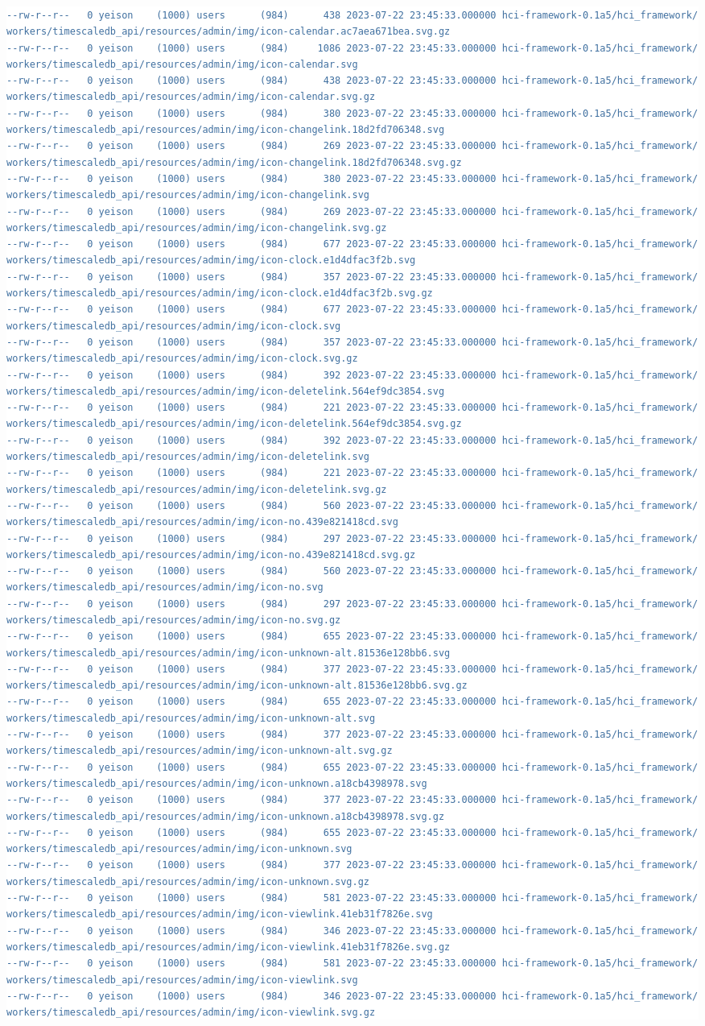 ```diff
--rw-r--r--   0 yeison    (1000) users      (984)      438 2023-07-22 23:45:33.000000 hci-framework-0.1a5/hci_framework/workers/timescaledb_api/resources/admin/img/icon-calendar.ac7aea671bea.svg.gz
--rw-r--r--   0 yeison    (1000) users      (984)     1086 2023-07-22 23:45:33.000000 hci-framework-0.1a5/hci_framework/workers/timescaledb_api/resources/admin/img/icon-calendar.svg
--rw-r--r--   0 yeison    (1000) users      (984)      438 2023-07-22 23:45:33.000000 hci-framework-0.1a5/hci_framework/workers/timescaledb_api/resources/admin/img/icon-calendar.svg.gz
--rw-r--r--   0 yeison    (1000) users      (984)      380 2023-07-22 23:45:33.000000 hci-framework-0.1a5/hci_framework/workers/timescaledb_api/resources/admin/img/icon-changelink.18d2fd706348.svg
--rw-r--r--   0 yeison    (1000) users      (984)      269 2023-07-22 23:45:33.000000 hci-framework-0.1a5/hci_framework/workers/timescaledb_api/resources/admin/img/icon-changelink.18d2fd706348.svg.gz
--rw-r--r--   0 yeison    (1000) users      (984)      380 2023-07-22 23:45:33.000000 hci-framework-0.1a5/hci_framework/workers/timescaledb_api/resources/admin/img/icon-changelink.svg
--rw-r--r--   0 yeison    (1000) users      (984)      269 2023-07-22 23:45:33.000000 hci-framework-0.1a5/hci_framework/workers/timescaledb_api/resources/admin/img/icon-changelink.svg.gz
--rw-r--r--   0 yeison    (1000) users      (984)      677 2023-07-22 23:45:33.000000 hci-framework-0.1a5/hci_framework/workers/timescaledb_api/resources/admin/img/icon-clock.e1d4dfac3f2b.svg
--rw-r--r--   0 yeison    (1000) users      (984)      357 2023-07-22 23:45:33.000000 hci-framework-0.1a5/hci_framework/workers/timescaledb_api/resources/admin/img/icon-clock.e1d4dfac3f2b.svg.gz
--rw-r--r--   0 yeison    (1000) users      (984)      677 2023-07-22 23:45:33.000000 hci-framework-0.1a5/hci_framework/workers/timescaledb_api/resources/admin/img/icon-clock.svg
--rw-r--r--   0 yeison    (1000) users      (984)      357 2023-07-22 23:45:33.000000 hci-framework-0.1a5/hci_framework/workers/timescaledb_api/resources/admin/img/icon-clock.svg.gz
--rw-r--r--   0 yeison    (1000) users      (984)      392 2023-07-22 23:45:33.000000 hci-framework-0.1a5/hci_framework/workers/timescaledb_api/resources/admin/img/icon-deletelink.564ef9dc3854.svg
--rw-r--r--   0 yeison    (1000) users      (984)      221 2023-07-22 23:45:33.000000 hci-framework-0.1a5/hci_framework/workers/timescaledb_api/resources/admin/img/icon-deletelink.564ef9dc3854.svg.gz
--rw-r--r--   0 yeison    (1000) users      (984)      392 2023-07-22 23:45:33.000000 hci-framework-0.1a5/hci_framework/workers/timescaledb_api/resources/admin/img/icon-deletelink.svg
--rw-r--r--   0 yeison    (1000) users      (984)      221 2023-07-22 23:45:33.000000 hci-framework-0.1a5/hci_framework/workers/timescaledb_api/resources/admin/img/icon-deletelink.svg.gz
--rw-r--r--   0 yeison    (1000) users      (984)      560 2023-07-22 23:45:33.000000 hci-framework-0.1a5/hci_framework/workers/timescaledb_api/resources/admin/img/icon-no.439e821418cd.svg
--rw-r--r--   0 yeison    (1000) users      (984)      297 2023-07-22 23:45:33.000000 hci-framework-0.1a5/hci_framework/workers/timescaledb_api/resources/admin/img/icon-no.439e821418cd.svg.gz
--rw-r--r--   0 yeison    (1000) users      (984)      560 2023-07-22 23:45:33.000000 hci-framework-0.1a5/hci_framework/workers/timescaledb_api/resources/admin/img/icon-no.svg
--rw-r--r--   0 yeison    (1000) users      (984)      297 2023-07-22 23:45:33.000000 hci-framework-0.1a5/hci_framework/workers/timescaledb_api/resources/admin/img/icon-no.svg.gz
--rw-r--r--   0 yeison    (1000) users      (984)      655 2023-07-22 23:45:33.000000 hci-framework-0.1a5/hci_framework/workers/timescaledb_api/resources/admin/img/icon-unknown-alt.81536e128bb6.svg
--rw-r--r--   0 yeison    (1000) users      (984)      377 2023-07-22 23:45:33.000000 hci-framework-0.1a5/hci_framework/workers/timescaledb_api/resources/admin/img/icon-unknown-alt.81536e128bb6.svg.gz
--rw-r--r--   0 yeison    (1000) users      (984)      655 2023-07-22 23:45:33.000000 hci-framework-0.1a5/hci_framework/workers/timescaledb_api/resources/admin/img/icon-unknown-alt.svg
--rw-r--r--   0 yeison    (1000) users      (984)      377 2023-07-22 23:45:33.000000 hci-framework-0.1a5/hci_framework/workers/timescaledb_api/resources/admin/img/icon-unknown-alt.svg.gz
--rw-r--r--   0 yeison    (1000) users      (984)      655 2023-07-22 23:45:33.000000 hci-framework-0.1a5/hci_framework/workers/timescaledb_api/resources/admin/img/icon-unknown.a18cb4398978.svg
--rw-r--r--   0 yeison    (1000) users      (984)      377 2023-07-22 23:45:33.000000 hci-framework-0.1a5/hci_framework/workers/timescaledb_api/resources/admin/img/icon-unknown.a18cb4398978.svg.gz
--rw-r--r--   0 yeison    (1000) users      (984)      655 2023-07-22 23:45:33.000000 hci-framework-0.1a5/hci_framework/workers/timescaledb_api/resources/admin/img/icon-unknown.svg
--rw-r--r--   0 yeison    (1000) users      (984)      377 2023-07-22 23:45:33.000000 hci-framework-0.1a5/hci_framework/workers/timescaledb_api/resources/admin/img/icon-unknown.svg.gz
--rw-r--r--   0 yeison    (1000) users      (984)      581 2023-07-22 23:45:33.000000 hci-framework-0.1a5/hci_framework/workers/timescaledb_api/resources/admin/img/icon-viewlink.41eb31f7826e.svg
--rw-r--r--   0 yeison    (1000) users      (984)      346 2023-07-22 23:45:33.000000 hci-framework-0.1a5/hci_framework/workers/timescaledb_api/resources/admin/img/icon-viewlink.41eb31f7826e.svg.gz
--rw-r--r--   0 yeison    (1000) users      (984)      581 2023-07-22 23:45:33.000000 hci-framework-0.1a5/hci_framework/workers/timescaledb_api/resources/admin/img/icon-viewlink.svg
--rw-r--r--   0 yeison    (1000) users      (984)      346 2023-07-22 23:45:33.000000 hci-framework-0.1a5/hci_framework/workers/timescaledb_api/resources/admin/img/icon-viewlink.svg.gz
```